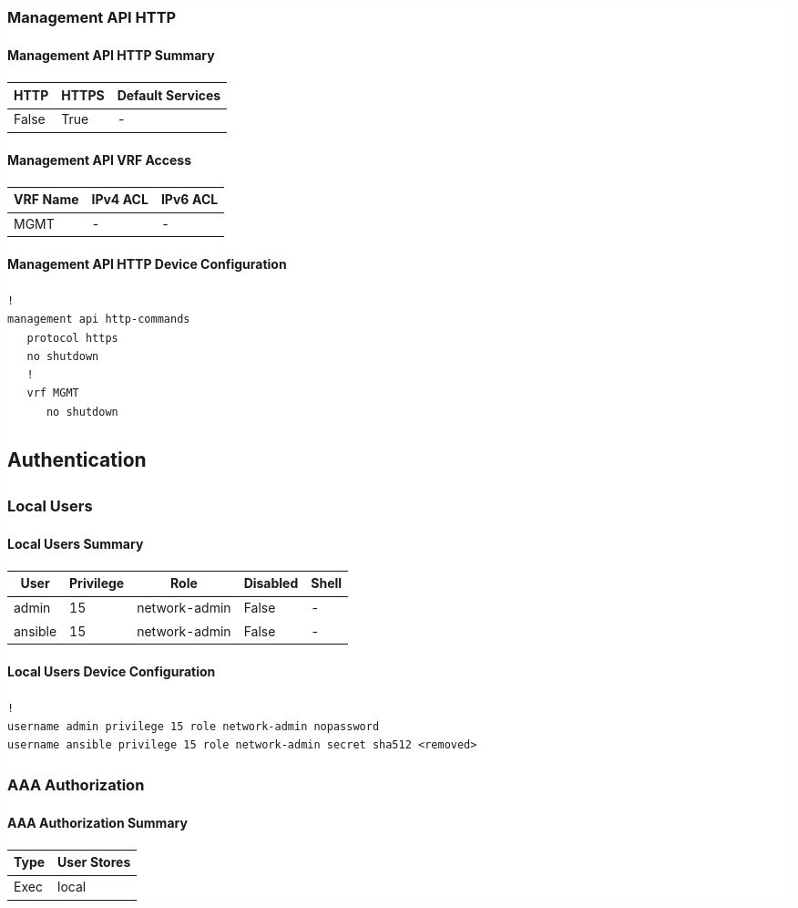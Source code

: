 ### Management API HTTP

#### Management API HTTP Summary

| HTTP | HTTPS | Default Services |
| ---- | ----- | ---------------- |
| False | True | - |

#### Management API VRF Access

| VRF Name | IPv4 ACL | IPv6 ACL |
| -------- | -------- | -------- |
| MGMT | - | - |

#### Management API HTTP Device Configuration

```eos
!
management api http-commands
   protocol https
   no shutdown
   !
   vrf MGMT
      no shutdown
```

## Authentication

### Local Users

#### Local Users Summary

| User | Privilege | Role | Disabled | Shell |
| ---- | --------- | ---- | -------- | ----- |
| admin | 15 | network-admin | False | - |
| ansible | 15 | network-admin | False | - |

#### Local Users Device Configuration

```eos
!
username admin privilege 15 role network-admin nopassword
username ansible privilege 15 role network-admin secret sha512 <removed>
```

### AAA Authorization

#### AAA Authorization Summary

| Type | User Stores |
| ---- | ----------- |
| Exec | local |
